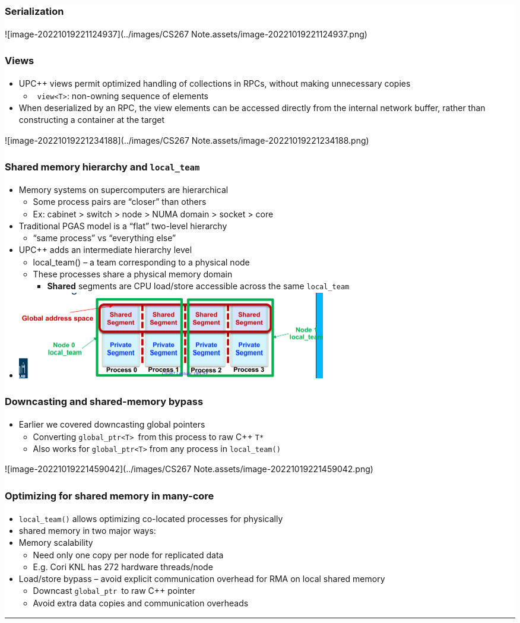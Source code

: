 ### Serialization

![image-20221019221124937](../images/CS267 Note.assets/image-20221019221124937.png)

### Views

- UPC++ views permit optimized handling of collections in RPCs, without making unnecessary copies
  - ` view<T>`: non-owning sequence of elements
- When deserialized by an RPC, the view elements can be accessed directly from the internal network buffer, rather than constructing a container at the target

![image-20221019221234188](../images/CS267 Note.assets/image-20221019221234188.png)

### Shared memory hierarchy and `local_team`

- Memory systems on supercomputers are hierarchical
  - Some process pairs are “closer” than others
  - Ex: cabinet > switch > node > NUMA domain > socket > core
- Traditional PGAS model is a “flat” two-level hierarchy
  - “same process” vs “everything else”
- UPC++ adds an intermediate hierarchy level
  - local_team() – a team corresponding to a physical node
  - These processes share a physical memory domain
    - **Shared** segments are CPU load/store accessible across the same `local_team`
- <img src="../images/CS267 Note.assets/image-20221019221343611.png" alt="image-20221019221343611" style="zoom:50%;" />

### Downcasting and shared-memory bypass

- Earlier we covered downcasting global pointers
  - Converting `global_ptr<T> `from this process to raw C++ `T*`
  - Also works for `global_ptr<T>` from any process in `local_team()`

![image-20221019221459042](../images/CS267 Note.assets/image-20221019221459042.png)

### Optimizing for shared memory in many-core

- `local_team()` allows optimizing co-located processes for physically 
- shared memory in two major ways:
- Memory scalability
  - Need only one copy per node for replicated data
  - E.g. Cori KNL has 272 hardware threads/node
- Load/store bypass – avoid explicit communication overhead for RMA on local shared memory
  - Downcast `global_ptr `to raw C++ pointer
  - Avoid extra data copies and communication overheads

---